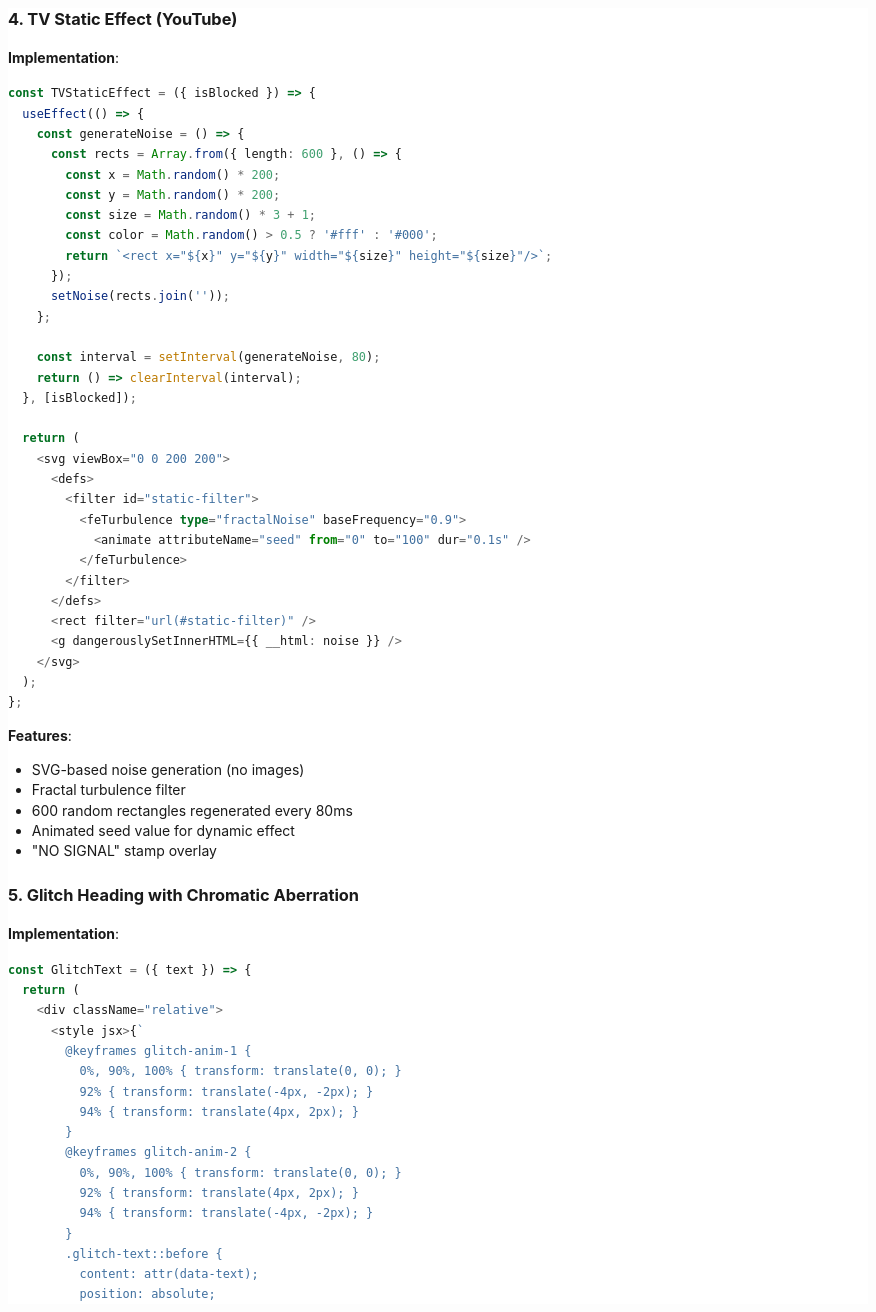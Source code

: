 ### 4. TV Static Effect (YouTube)

**Implementation**:
```typescript
const TVStaticEffect = ({ isBlocked }) => {
  useEffect(() => {
    const generateNoise = () => {
      const rects = Array.from({ length: 600 }, () => {
        const x = Math.random() * 200;
        const y = Math.random() * 200;
        const size = Math.random() * 3 + 1;
        const color = Math.random() > 0.5 ? '#fff' : '#000';
        return `<rect x="${x}" y="${y}" width="${size}" height="${size}"/>`;
      });
      setNoise(rects.join(''));
    };
    
    const interval = setInterval(generateNoise, 80);
    return () => clearInterval(interval);
  }, [isBlocked]);
  
  return (
    <svg viewBox="0 0 200 200">
      <defs>
        <filter id="static-filter">
          <feTurbulence type="fractalNoise" baseFrequency="0.9">
            <animate attributeName="seed" from="0" to="100" dur="0.1s" />
          </feTurbulence>
        </filter>
      </defs>
      <rect filter="url(#static-filter)" />
      <g dangerouslySetInnerHTML={{ __html: noise }} />
    </svg>
  );
};
```

**Features**:
- SVG-based noise generation (no images)
- Fractal turbulence filter
- 600 random rectangles regenerated every 80ms
- Animated seed value for dynamic effect
- "NO SIGNAL" stamp overlay

### 5. Glitch Heading with Chromatic Aberration

**Implementation**:
```typescript
const GlitchText = ({ text }) => {
  return (
    <div className="relative">
      <style jsx>{`
        @keyframes glitch-anim-1 {
          0%, 90%, 100% { transform: translate(0, 0); }
          92% { transform: translate(-4px, -2px); }
          94% { transform: translate(4px, 2px); }
        }
        @keyframes glitch-anim-2 {
          0%, 90%, 100% { transform: translate(0, 0); }
          92% { transform: translate(4px, 2px); }
          94% { transform: translate(-4px, -2px); }
        }
        .glitch-text::before {
          content: attr(data-text);
          position: absolute;
```